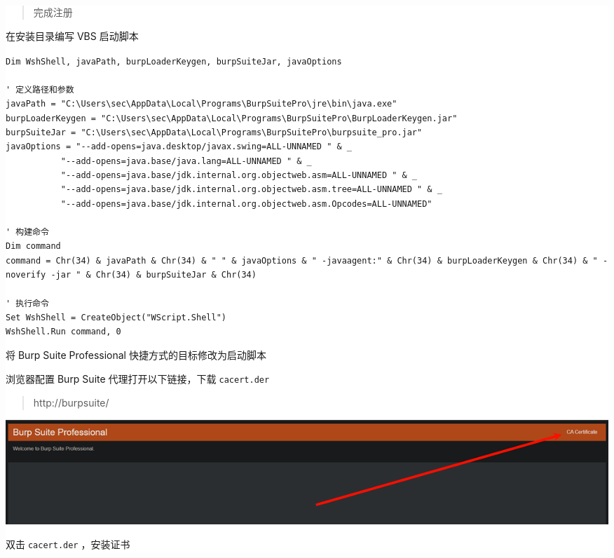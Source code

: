 > 完成注册

在安装目录编写 VBS 启动脚本

```vbscript
Dim WshShell, javaPath, burpLoaderKeygen, burpSuiteJar, javaOptions

' 定义路径和参数
javaPath = "C:\Users\sec\AppData\Local\Programs\BurpSuitePro\jre\bin\java.exe"
burpLoaderKeygen = "C:\Users\sec\AppData\Local\Programs\BurpSuitePro\BurpLoaderKeygen.jar"
burpSuiteJar = "C:\Users\sec\AppData\Local\Programs\BurpSuitePro\burpsuite_pro.jar"
javaOptions = "--add-opens=java.desktop/javax.swing=ALL-UNNAMED " & _
           "--add-opens=java.base/java.lang=ALL-UNNAMED " & _
           "--add-opens=java.base/jdk.internal.org.objectweb.asm=ALL-UNNAMED " & _
           "--add-opens=java.base/jdk.internal.org.objectweb.asm.tree=ALL-UNNAMED " & _
           "--add-opens=java.base/jdk.internal.org.objectweb.asm.Opcodes=ALL-UNNAMED"

' 构建命令
Dim command
command = Chr(34) & javaPath & Chr(34) & " " & javaOptions & " -javaagent:" & Chr(34) & burpLoaderKeygen & Chr(34) & " -noverify -jar " & Chr(34) & burpSuiteJar & Chr(34)

' 执行命令
Set WshShell = CreateObject("WScript.Shell")
WshShell.Run command, 0

```

将 Burp Suite Professional 快捷方式的目标修改为启动脚本

浏览器配置 Burp Suite 代理打开以下链接，下载 `cacert.der` 

> http://burpsuite/

![浏览器配置 Burp Suite 代理打开以下链接，下载 `cacert.der` ](./../../../../images/Burp%20Suite/%E6%B5%8F%E8%A7%88%E5%99%A8%E9%85%8D%E7%BD%AE%20Burp%20Suite%20%E4%BB%A3%E7%90%86%E6%89%93%E5%BC%80%E4%BB%A5%E4%B8%8B%E9%93%BE%E6%8E%A5%EF%BC%8C%E4%B8%8B%E8%BD%BD%20%60cacert.der%60%20.png)

双击 `cacert.der` ，安装证书
